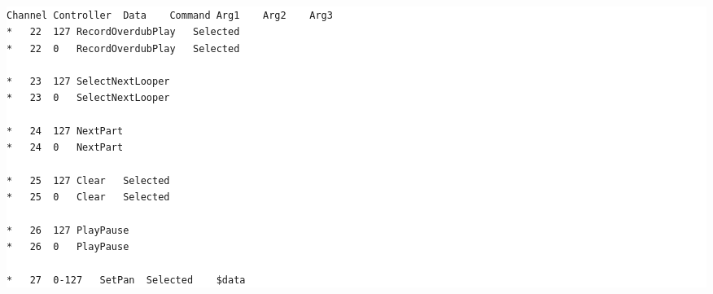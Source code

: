 ``` tsv
Channel	Controller	Data	Command	Arg1	Arg2	Arg3
*	22	127	RecordOverdubPlay	Selected
*	22	0	RecordOverdubPlay	Selected

*	23	127	SelectNextLooper
*	23	0	SelectNextLooper

*	24	127	NextPart
*	24	0	NextPart

*	25	127	Clear	Selected
*	25	0	Clear	Selected

*	26	127	PlayPause
*	26	0	PlayPause

*	27	0-127	SetPan	Selected	$data
```
